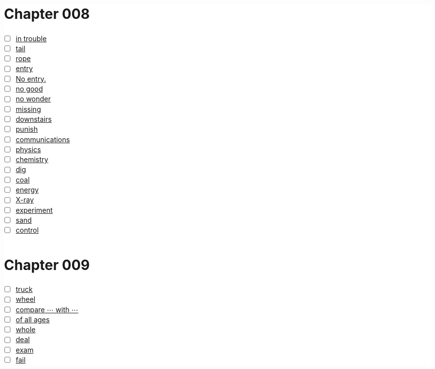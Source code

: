 
# Chapter 008

- [ ] [in trouble](https://github.com/Tdahuyou/qwerty-learner-tools/blob/main/dict/WaiYanSheChuZhong_5/in%20trouble.md)
- [ ] [tail](https://github.com/Tdahuyou/qwerty-learner-tools/blob/main/dict/WaiYanSheChuZhong_5/tail.md)
- [ ] [rope](https://github.com/Tdahuyou/qwerty-learner-tools/blob/main/dict/WaiYanSheChuZhong_5/rope.md)
- [ ] [entry](https://github.com/Tdahuyou/qwerty-learner-tools/blob/main/dict/WaiYanSheChuZhong_5/entry.md)
- [ ] [No entry.](https://github.com/Tdahuyou/qwerty-learner-tools/blob/main/dict/WaiYanSheChuZhong_5/No%20entry..md)
- [ ] [no good](https://github.com/Tdahuyou/qwerty-learner-tools/blob/main/dict/WaiYanSheChuZhong_5/no%20good.md)
- [ ] [no wonder](https://github.com/Tdahuyou/qwerty-learner-tools/blob/main/dict/WaiYanSheChuZhong_5/no%20wonder.md)
- [ ] [missing](https://github.com/Tdahuyou/qwerty-learner-tools/blob/main/dict/WaiYanSheChuZhong_5/missing.md)
- [ ] [downstairs](https://github.com/Tdahuyou/qwerty-learner-tools/blob/main/dict/WaiYanSheChuZhong_5/downstairs.md)
- [ ] [punish](https://github.com/Tdahuyou/qwerty-learner-tools/blob/main/dict/WaiYanSheChuZhong_5/punish.md)
- [ ] [communications](https://github.com/Tdahuyou/qwerty-learner-tools/blob/main/dict/WaiYanSheChuZhong_5/communications.md)
- [ ] [physics](https://github.com/Tdahuyou/qwerty-learner-tools/blob/main/dict/WaiYanSheChuZhong_5/physics.md)
- [ ] [chemistry](https://github.com/Tdahuyou/qwerty-learner-tools/blob/main/dict/WaiYanSheChuZhong_5/chemistry.md)
- [ ] [dig](https://github.com/Tdahuyou/qwerty-learner-tools/blob/main/dict/WaiYanSheChuZhong_5/dig.md)
- [ ] [coal](https://github.com/Tdahuyou/qwerty-learner-tools/blob/main/dict/WaiYanSheChuZhong_5/coal.md)
- [ ] [energy](https://github.com/Tdahuyou/qwerty-learner-tools/blob/main/dict/WaiYanSheChuZhong_5/energy.md)
- [ ] [X-ray](https://github.com/Tdahuyou/qwerty-learner-tools/blob/main/dict/WaiYanSheChuZhong_5/X-ray.md)
- [ ] [experiment](https://github.com/Tdahuyou/qwerty-learner-tools/blob/main/dict/WaiYanSheChuZhong_5/experiment.md)
- [ ] [sand](https://github.com/Tdahuyou/qwerty-learner-tools/blob/main/dict/WaiYanSheChuZhong_5/sand.md)
- [ ] [control](https://github.com/Tdahuyou/qwerty-learner-tools/blob/main/dict/WaiYanSheChuZhong_5/control.md)

# Chapter 009

- [ ] [truck](https://github.com/Tdahuyou/qwerty-learner-tools/blob/main/dict/WaiYanSheChuZhong_5/truck.md)
- [ ] [wheel](https://github.com/Tdahuyou/qwerty-learner-tools/blob/main/dict/WaiYanSheChuZhong_5/wheel.md)
- [ ] [compare ⋯ with ⋯](https://github.com/Tdahuyou/qwerty-learner-tools/blob/main/dict/WaiYanSheChuZhong_5/compare%20%E2%8B%AF%20with%20%E2%8B%AF.md)
- [ ] [of all ages](https://github.com/Tdahuyou/qwerty-learner-tools/blob/main/dict/WaiYanSheChuZhong_5/of%20all%20ages.md)
- [ ] [whole](https://github.com/Tdahuyou/qwerty-learner-tools/blob/main/dict/WaiYanSheChuZhong_5/whole.md)
- [ ] [deal](https://github.com/Tdahuyou/qwerty-learner-tools/blob/main/dict/WaiYanSheChuZhong_5/deal.md)
- [ ] [exam](https://github.com/Tdahuyou/qwerty-learner-tools/blob/main/dict/WaiYanSheChuZhong_5/exam.md)
- [ ] [fail](https://github.com/Tdahuyou/qwerty-learner-tools/blob/main/dict/WaiYanSheChuZhong_5/fail.md)
